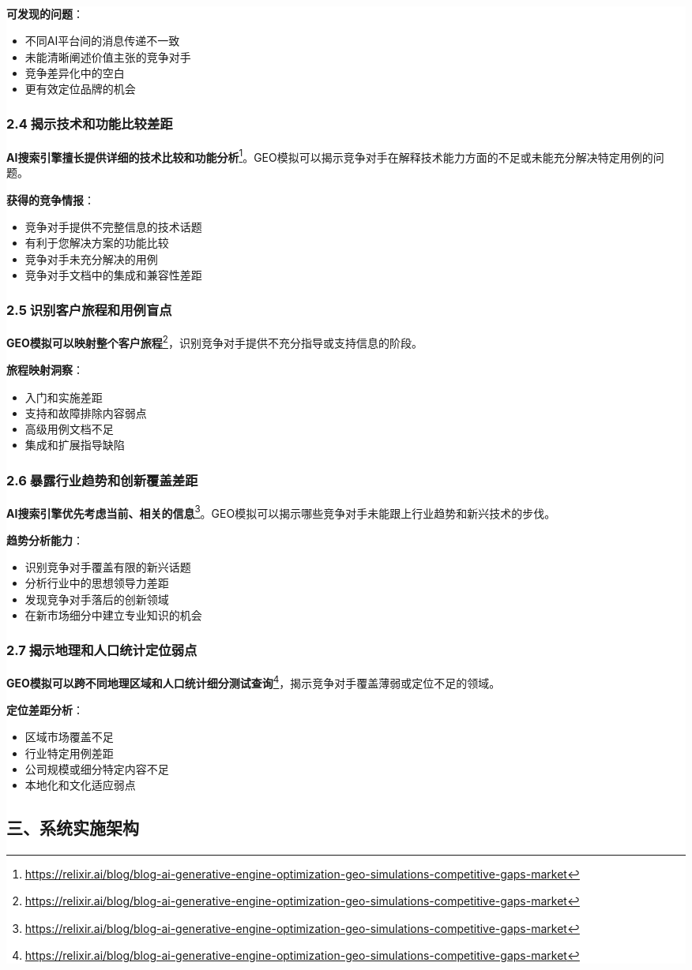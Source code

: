 **可发现的问题**：

- 不同AI平台间的消息传递不一致
- 未能清晰阐述价值主张的竞争对手
- 竞争差异化中的空白
- 更有效定位品牌的机会


### 2.4 揭示技术和功能比较差距

**AI搜索引擎擅长提供详细的技术比较和功能分析**[^1]。GEO模拟可以揭示竞争对手在解释技术能力方面的不足或未能充分解决特定用例的问题。

**获得的竞争情报**：

- 竞争对手提供不完整信息的技术话题
- 有利于您解决方案的功能比较
- 竞争对手未充分解决的用例
- 竞争对手文档中的集成和兼容性差距


### 2.5 识别客户旅程和用例盲点

**GEO模拟可以映射整个客户旅程**[^1]，识别竞争对手提供不充分指导或支持信息的阶段。

**旅程映射洞察**：

- 入门和实施差距
- 支持和故障排除内容弱点
- 高级用例文档不足
- 集成和扩展指导缺陷


### 2.6 暴露行业趋势和创新覆盖差距

**AI搜索引擎优先考虑当前、相关的信息**[^1]。GEO模拟可以揭示哪些竞争对手未能跟上行业趋势和新兴技术的步伐。

**趋势分析能力**：

- 识别竞争对手覆盖有限的新兴话题
- 分析行业中的思想领导力差距
- 发现竞争对手落后的创新领域
- 在新市场细分中建立专业知识的机会


### 2.7 揭示地理和人口统计定位弱点

**GEO模拟可以跨不同地理区域和人口统计细分测试查询**[^1]，揭示竞争对手覆盖薄弱或定位不足的领域。

**定位差距分析**：

- 区域市场覆盖不足
- 行业特定用例差距
- 公司规模或细分特定内容不足
- 本地化和文化适应弱点


## 三、系统实施架构


[^1]: https://relixir.ai/blog/blog-ai-generative-engine-optimization-geo-simulations-competitive-gaps-market
[^2]: https://www.qbxh.sh.cn/sites/default/files/resourcefiles/06基于网络的竞争情报系统浅析.pdf
[^3]: https://www.montsepenarroya.com/en/how-to-implement-an-effective-geo-strategy/
[^4]: https://www.dataplor.com/resources/blog/competitive-intelligence/
[^5]: https://www.esri.com/en-us/geographic-approach/case-studies/business
[^6]: https://www.scip.org/page/Actionable_Plans_from_CI_Analyses?hhsearchterms=%22%22machine+learning%22%22
[^7]: https://blog.csdn.net/GEO_O2/article/details/148846675
[^8]: https://www.51cto.com/article/784627.html
[^9]: https://webcast-inc.com.ph/articles/gis-mapping-out-competitive-intelligence/
[^10]: https://bluemediagroup.cn/luban/services/zh-Hans/top-5-geo-generative-engine-optimization-agencies
[^11]: https://www.40geo.com/competitive-intelligence
[^12]: https://meta.ecnu.edu.cn/_upload/article/files/d6/b8/512185374fecbe9e01bfea0be930/9dc0bb48-4556-43d1-9e5c-6af3b023176b.pdf
[^13]: https://www.sohu.com/a/912062138_122470588
[^14]: https://valonaintelligence.com/resources/blog/how-to-conduct-competitive-intelligence-and-analysis-step-by-step
[^15]: http://ci1st.library.sh.cn/CN/Y2010/V6/I1/23
[^16]: https://q.stock.sohu.com/cn/news.html?textId=905720842\&type=120\&tab=200\&code=cn_300058\&date=2025%2F0706
[^17]: https://www.altitude1.ee/how-to-implement-competitive-intelligence/
[^18]: https://www.esri.com/zh-cn/geographic-approach/case-studies/business
[^19]: https://t.cj.sina.com.cn/articles/view/1564243777/5d3c774100102v3xi
[^20]: https://www.datadripper.ai/blog-posts/the-ultimate-guide-to-automated-competitive-intelligence-for-d2c-ecommerce